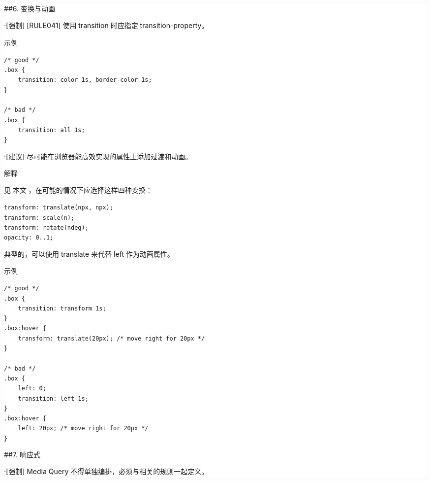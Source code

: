 ##6. 变换与动画

·[强制] [RULE041] 使用 transition 时应指定 transition-property。

示例
```
/* good */
.box {
    transition: color 1s, border-color 1s;
}

/* bad */
.box {
    transition: all 1s;
}
```


·[建议] 尽可能在浏览器能高效实现的属性上添加过渡和动画。

解释

见 本文 ，在可能的情况下应选择这样四种变换：

```
transform: translate(npx, npx);
transform: scale(n);
transform: rotate(ndeg);
opacity: 0..1;
```

典型的，可以使用 translate 来代替 left 作为动画属性。

示例

```
/* good */
.box {
    transition: transform 1s;
}
.box:hover {
    transform: translate(20px); /* move right for 20px */
}

/* bad */
.box {
    left: 0;
    transition: left 1s;
}
.box:hover {
    left: 20px; /* move right for 20px */
}
```

##7. 响应式

·[强制] Media Query 不得单独编排，必须与相关的规则一起定义。
